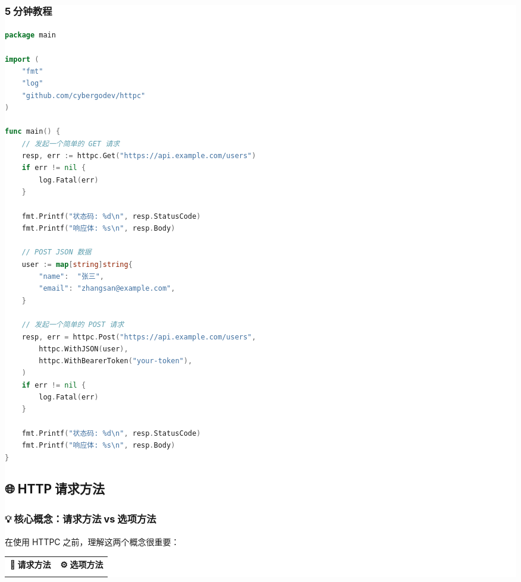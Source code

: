 ### 5 分钟教程

```go
package main

import (
    "fmt"
    "log"
    "github.com/cybergodev/httpc"
)

func main() {
    // 发起一个简单的 GET 请求
    resp, err := httpc.Get("https://api.example.com/users")
    if err != nil {
        log.Fatal(err)
    }

    fmt.Printf("状态码: %d\n", resp.StatusCode)
    fmt.Printf("响应体: %s\n", resp.Body)

    // POST JSON 数据
    user := map[string]string{
        "name":  "张三",
        "email": "zhangsan@example.com",
    }

    // 发起一个简单的 POST 请求
    resp, err = httpc.Post("https://api.example.com/users",
        httpc.WithJSON(user),
        httpc.WithBearerToken("your-token"),
    )
    if err != nil {
        log.Fatal(err)
    }

    fmt.Printf("状态码: %d\n", resp.StatusCode)
    fmt.Printf("响应体: %s\n", resp.Body)
}
```

## 🌐 HTTP 请求方法

### 💡 核心概念：请求方法 vs 选项方法

在使用 HTTPC 之前，理解这两个概念很重要：

<table>
<tr>
<th width="50%">🎯 请求方法</th>
<th width="50%">⚙️ 选项方法</th>
</tr>
<tr>
<td>
